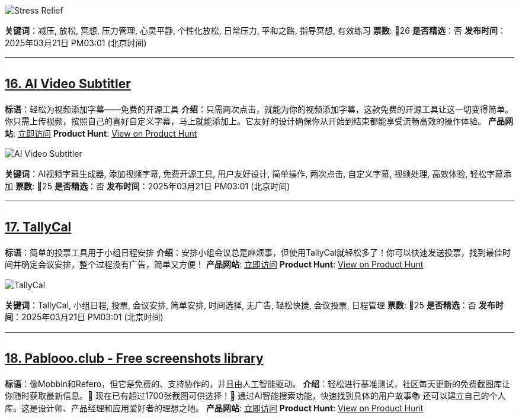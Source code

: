![Stress Relief]()

**关键词**：减压, 放松, 冥想, 压力管理, 心灵平静, 个性化放松, 日常压力, 平和之路, 指导冥想, 有效练习
**票数**: 🔺26
**是否精选**：否
**发布时间**：2025年03月21日 PM03:01 (北京时间)

---

## [16. AI Video Subtitler](https://www.producthunt.com/posts/ai-video-subtitler?utm_campaign=producthunt-api&utm_medium=api-v2&utm_source=Application%3A+dailyhot+%28ID%3A+133367%29)
**标语**：轻松为视频添加字幕——免费的开源工具
**介绍**：只需两次点击，就能为你的视频添加字幕，这款免费的开源工具让这一切变得简单。你只需上传视频，按照自己的喜好自定义字幕，马上就能添加上。它友好的设计确保你从开始到结束都能享受流畅高效的操作体验。
**产品网站**: [立即访问](https://www.producthunt.com/r/6QAZ2H6T2YQOQD?utm_campaign=producthunt-api&utm_medium=api-v2&utm_source=Application%3A+dailyhot+%28ID%3A+133367%29)
**Product Hunt**: [View on Product Hunt](https://www.producthunt.com/posts/ai-video-subtitler?utm_campaign=producthunt-api&utm_medium=api-v2&utm_source=Application%3A+dailyhot+%28ID%3A+133367%29)

![AI Video Subtitler]()

**关键词**：AI视频字幕生成器, 添加视频字幕, 免费开源工具, 用户友好设计, 简单操作, 两次点击, 自定义字幕, 视频处理, 高效体验, 轻松字幕添加
**票数**: 🔺25
**是否精选**：否
**发布时间**：2025年03月21日 PM03:01 (北京时间)

---

## [17. TallyCal](https://www.producthunt.com/posts/tallycal?utm_campaign=producthunt-api&utm_medium=api-v2&utm_source=Application%3A+dailyhot+%28ID%3A+133367%29)
**标语**：简单的投票工具用于小组日程安排
**介绍**：安排小组会议总是麻烦事，但使用TallyCal就轻松多了！你可以快速发送投票，找到最佳时间并确定会议安排，整个过程没有广告，简单又方便！
**产品网站**: [立即访问](https://www.producthunt.com/r/CAGSBLGZ5PU73G?utm_campaign=producthunt-api&utm_medium=api-v2&utm_source=Application%3A+dailyhot+%28ID%3A+133367%29)
**Product Hunt**: [View on Product Hunt](https://www.producthunt.com/posts/tallycal?utm_campaign=producthunt-api&utm_medium=api-v2&utm_source=Application%3A+dailyhot+%28ID%3A+133367%29)

![TallyCal]()

**关键词**：TallyCal, 小组日程, 投票, 会议安排, 简单安排, 时间选择, 无广告, 轻松快捷, 会议投票, 日程管理
**票数**: 🔺25
**是否精选**：否
**发布时间**：2025年03月21日 PM03:01 (北京时间)

---

## [18. Pablooo.club - Free screenshots library](https://www.producthunt.com/posts/pablooo-club-free-screenshots-library?utm_campaign=producthunt-api&utm_medium=api-v2&utm_source=Application%3A+dailyhot+%28ID%3A+133367%29)
**标语**：像Mobbin和Refero，但它是免费的、支持协作的，并且由人工智能驱动。
**介绍**：轻松进行基准测试，社区每天更新的免费截图库让你随时获取最新信息。🤩 现在已有超过1700张截图可供选择！🔎 通过AI智能搜索功能，快速找到具体的用户故事📚 还可以建立自己的个人库。这是设计师、产品经理和应用爱好者的理想之地。
**产品网站**: [立即访问](https://www.producthunt.com/r/ZAPNYXB423FNYE?utm_campaign=producthunt-api&utm_medium=api-v2&utm_source=Application%3A+dailyhot+%28ID%3A+133367%29)
**Product Hunt**: [View on Product Hunt](https://www.producthunt.com/posts/pablooo-club-free-screenshots-library?utm_campaign=producthunt-api&utm_medium=api-v2&utm_source=Application%3A+dailyhot+%28ID%3A+133367%29)
